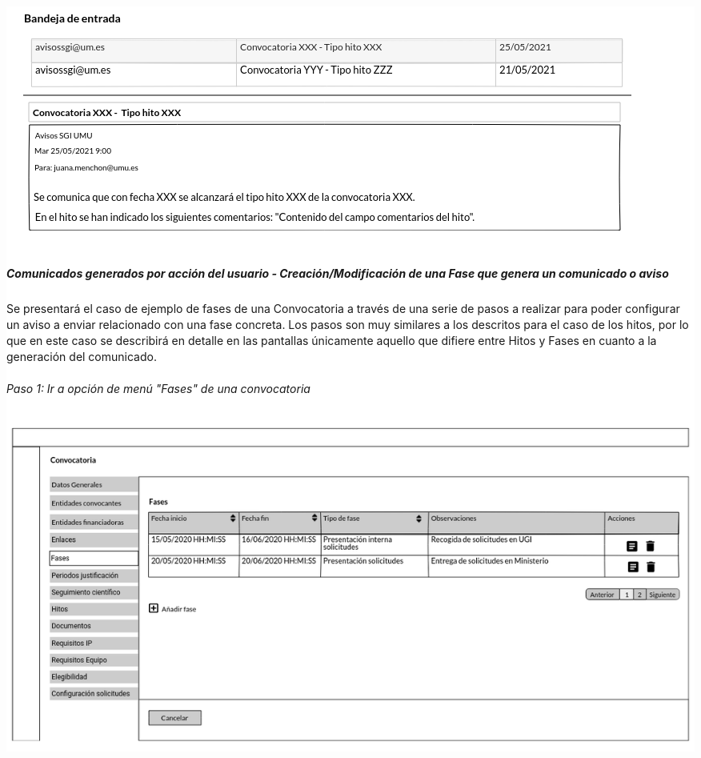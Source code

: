 ![](/attachments/597852453/598835231.png)



##### Comunicados generados por acción del usuario \- Creación/Modificación de una Fase que genera un comunicado o aviso

Se presentará el caso de ejemplo de fases de una Convocatoria a través de una serie de pasos a realizar para poder configurar un aviso a enviar relacionado con una fase concreta. Los pasos son muy similares a los descritos para el caso de los hitos, por lo que en este caso se describirá en detalle en las pantallas únicamente aquello que difiere entre Hitos y Fases en cuanto a la generación del comunicado.

###### Paso 1: Ir a opción de menú "Fases" de una convocatoria

![](/attachments/597852453/598835214.png)
